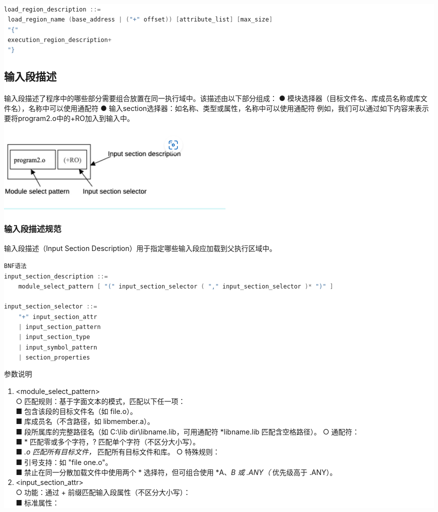 ```c
load_region_description ::=
 load_region_name (base_address | ("+" offset)) [attribute_list] [max_size]
 "{"
 execution_region_description+
 "}
```

## 输入段描述
输入段描述了程序中的哪些部分需要组合放置在同一执行域中。该描述由以下部分组成：
● 模块选择器（目标文件名、库成员名称或库文件名），名称中可以使用通配符
● 输入section选择器：如名称、类型或属性，名称中可以使用通配符
例如，我们可以通过如下内容来表示要将program2.o中的+RO加入到输入中。

![alt text](image-3.png)

### 输入段描述规范
输入段描述（Input Section Description）用于指定哪些输入段应加载到父执行区域中。
```C  
BNF语法
input_section_description ::=
    module_select_pattern [ "(" input_section_selector ( "," input_section_selector )* ")" ]

input_section_selector ::= 
    "+" input_section_attr
    | input_section_pattern
    | input_section_type
    | input_symbol_pattern
    | section_properties
```

参数说明
1. <module_select_pattern>  
  ○ 匹配规则：基于字面文本的模式，匹配以下任一项：  
    ■ 包含该段的目标文件名（如 file.o）。  
    ■ 库成员名（不含路径，如 libmember.a）。  
    ■ 段所属库的完整路径名（如 C:\lib dir\libname.lib，可用通配符 *libname.lib 匹配含空格路径）。
  ○ 通配符：  
    ■ * 匹配零或多个字符，? 匹配单个字符（不区分大小写）。  
    ■ *.o 匹配所有目标文件，* 匹配所有目标文件和库。
  ○ 特殊规则：  
    ■ 引号支持：如 "file one.o"。  
    ■ 禁止在同一分散加载文件中使用两个 * 选择符，但可组合使用 *A、*B 或 .ANY（* 优先级高于 .ANY）。
2. <input_section_attr>  
  ○ 功能：通过 + 前缀匹配输入段属性（不区分大小写）：  
    ■ 标准属性：  
